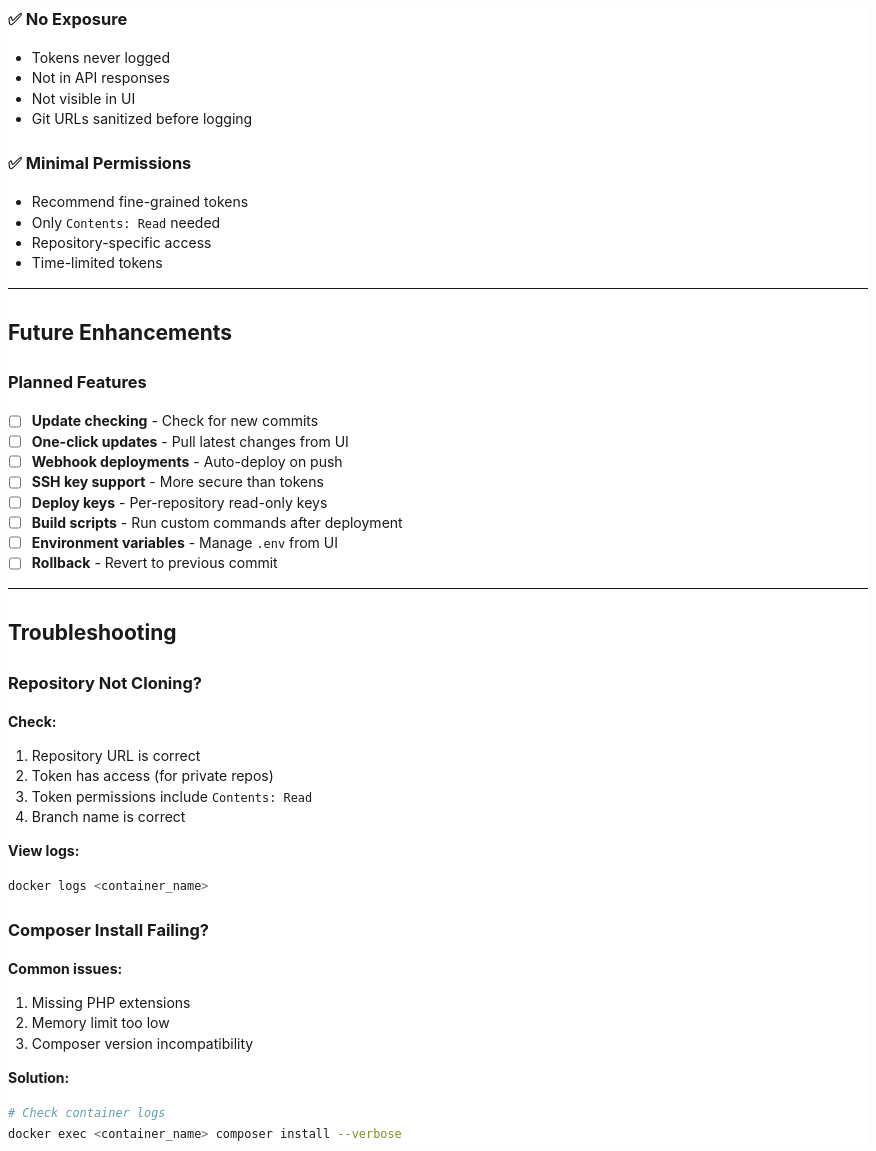 ### ✅ No Exposure
- Tokens never logged
- Not in API responses
- Not visible in UI
- Git URLs sanitized before logging

### ✅ Minimal Permissions
- Recommend fine-grained tokens
- Only `Contents: Read` needed
- Repository-specific access
- Time-limited tokens

---

## Future Enhancements

### Planned Features
- [ ] **Update checking** - Check for new commits
- [ ] **One-click updates** - Pull latest changes from UI
- [ ] **Webhook deployments** - Auto-deploy on push
- [ ] **SSH key support** - More secure than tokens
- [ ] **Deploy keys** - Per-repository read-only keys
- [ ] **Build scripts** - Run custom commands after deployment
- [ ] **Environment variables** - Manage `.env` from UI
- [ ] **Rollback** - Revert to previous commit

---

## Troubleshooting

### Repository Not Cloning?

**Check:**
1. Repository URL is correct
2. Token has access (for private repos)
3. Token permissions include `Contents: Read`
4. Branch name is correct

**View logs:**
```bash
docker logs <container_name>
```

### Composer Install Failing?

**Common issues:**
1. Missing PHP extensions
2. Memory limit too low
3. Composer version incompatibility

**Solution:**
```bash
# Check container logs
docker exec <container_name> composer install --verbose
```
